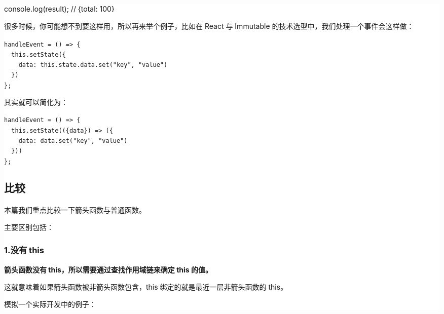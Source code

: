 <span class="hljs-built_in">console</span>.log(result); <span class="hljs-comment">// {total: 100}</span></code></pre>
<p>&#x5F88;&#x591A;&#x65F6;&#x5019;&#xFF0C;&#x4F60;&#x53EF;&#x80FD;&#x60F3;&#x4E0D;&#x5230;&#x8981;&#x8FD9;&#x6837;&#x7528;&#xFF0C;&#x6240;&#x4EE5;&#x518D;&#x6765;&#x4E3E;&#x4E2A;&#x4F8B;&#x5B50;&#xFF0C;&#x6BD4;&#x5982;&#x5728; React &#x4E0E; Immutable &#x7684;&#x6280;&#x672F;&#x9009;&#x578B;&#x4E2D;&#xFF0C;&#x6211;&#x4EEC;&#x5904;&#x7406;&#x4E00;&#x4E2A;&#x4E8B;&#x4EF6;&#x4F1A;&#x8FD9;&#x6837;&#x505A;&#xFF1A;</p>
<div class="widget-codetool" style="display:none;">
      <div class="widget-codetool--inner">
      <span class="selectCode code-tool" data-toggle="tooltip" data-placement="top" title="" data-original-title="&#x5168;&#x9009;"></span>
      <span type="button" class="copyCode code-tool" data-toggle="tooltip" data-placement="top" data-clipboard-text="handleEvent = () =&gt; {
  this.setState({
    data: this.state.data.set(&quot;key&quot;, &quot;value&quot;)
  })
};" title="" data-original-title="&#x590D;&#x5236;"></span>
      <span type="button" class="saveToNote code-tool" data-toggle="tooltip" data-placement="top" title="" data-original-title="&#x653E;&#x8FDB;&#x7B14;&#x8BB0;"></span>
      </div>
      </div><pre class="javascript hljs"><code class="js">handleEvent = <span class="hljs-function"><span class="hljs-params">()</span> =&gt;</span> {
  <span class="hljs-keyword">this</span>.setState({
    <span class="hljs-attr">data</span>: <span class="hljs-keyword">this</span>.state.data.set(<span class="hljs-string">&quot;key&quot;</span>, <span class="hljs-string">&quot;value&quot;</span>)
  })
};</code></pre>
<p>&#x5176;&#x5B9E;&#x5C31;&#x53EF;&#x4EE5;&#x7B80;&#x5316;&#x4E3A;&#xFF1A;</p>
<div class="widget-codetool" style="display:none;">
      <div class="widget-codetool--inner">
      <span class="selectCode code-tool" data-toggle="tooltip" data-placement="top" title="" data-original-title="&#x5168;&#x9009;"></span>
      <span type="button" class="copyCode code-tool" data-toggle="tooltip" data-placement="top" data-clipboard-text="handleEvent = () =&gt; {
  this.setState(({data}) =&gt; ({
    data: data.set(&quot;key&quot;, &quot;value&quot;)
  }))
};" title="" data-original-title="&#x590D;&#x5236;"></span>
      <span type="button" class="saveToNote code-tool" data-toggle="tooltip" data-placement="top" title="" data-original-title="&#x653E;&#x8FDB;&#x7B14;&#x8BB0;"></span>
      </div>
      </div><pre class="javascript hljs"><code class="js">handleEvent = <span class="hljs-function"><span class="hljs-params">()</span> =&gt;</span> {
  <span class="hljs-keyword">this</span>.setState(<span class="hljs-function">(<span class="hljs-params">{data}</span>) =&gt;</span> ({
    <span class="hljs-attr">data</span>: data.set(<span class="hljs-string">&quot;key&quot;</span>, <span class="hljs-string">&quot;value&quot;</span>)
  }))
};</code></pre>
<h2 id="articleHeader1">&#x6BD4;&#x8F83;</h2>
<p>&#x672C;&#x7BC7;&#x6211;&#x4EEC;&#x91CD;&#x70B9;&#x6BD4;&#x8F83;&#x4E00;&#x4E0B;&#x7BAD;&#x5934;&#x51FD;&#x6570;&#x4E0E;&#x666E;&#x901A;&#x51FD;&#x6570;&#x3002;</p>
<p>&#x4E3B;&#x8981;&#x533A;&#x522B;&#x5305;&#x62EC;&#xFF1A;</p>
<h3 id="articleHeader2">1.&#x6CA1;&#x6709; this</h3>
<p><strong>&#x7BAD;&#x5934;&#x51FD;&#x6570;&#x6CA1;&#x6709; this&#xFF0C;&#x6240;&#x4EE5;&#x9700;&#x8981;&#x901A;&#x8FC7;&#x67E5;&#x627E;&#x4F5C;&#x7528;&#x57DF;&#x94FE;&#x6765;&#x786E;&#x5B9A; this &#x7684;&#x503C;&#x3002;</strong></p>
<p>&#x8FD9;&#x5C31;&#x610F;&#x5473;&#x7740;&#x5982;&#x679C;&#x7BAD;&#x5934;&#x51FD;&#x6570;&#x88AB;&#x975E;&#x7BAD;&#x5934;&#x51FD;&#x6570;&#x5305;&#x542B;&#xFF0C;this &#x7ED1;&#x5B9A;&#x7684;&#x5C31;&#x662F;&#x6700;&#x8FD1;&#x4E00;&#x5C42;&#x975E;&#x7BAD;&#x5934;&#x51FD;&#x6570;&#x7684; this&#x3002;</p>
<p>&#x6A21;&#x62DF;&#x4E00;&#x4E2A;&#x5B9E;&#x9645;&#x5F00;&#x53D1;&#x4E2D;&#x7684;&#x4F8B;&#x5B50;&#xFF1A;</p>
